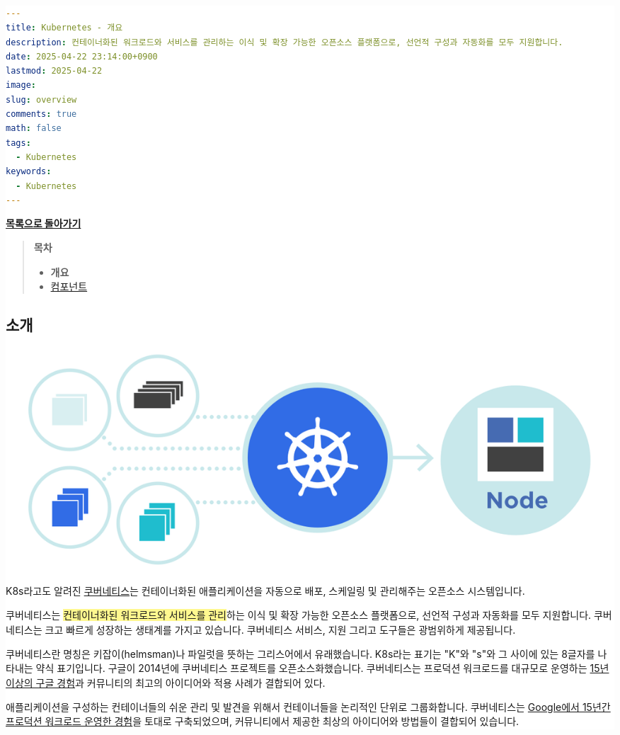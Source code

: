 ```yaml
---
title: Kubernetes - 개요
description: 컨테이너화된 워크로드와 서비스를 관리하는 이식 및 확장 가능한 오픈소스 플랫폼으로, 선언적 구성과 자동화를 모두 지원합니다.
date: 2025-04-22 23:14:00+0900
lastmod: 2025-04-22
image: 
slug: overview
comments: true
math: false
tags:
  - Kubernetes
keywords:
  - Kubernetes
---
```

[**목록으로 돌아가기**](..)

> **목차**
> - **개요**
> - [컴포넌트](../components)


## 소개
![](kubernetes-intro.svg)

K8s라고도 알려진 [쿠버네티스](https://kubernetes.io/ko/docs/concepts/overview/)는 컨테이너화된 애플리케이션을 자동으로 배포, 스케일링 및 관리해주는 오픈소스 시스템입니다.

쿠버네티스는 <span style="background:#fff88f">컨테이너화된 워크로드와 서비스를 관리</span>하는 이식 및 확장 가능한 오픈소스 플랫폼으로, 선언적 구성과 자동화를 모두 지원합니다. 쿠버네티스는 크고 빠르게 성장하는 생태계를 가지고 있습니다. 쿠버네티스 서비스, 지원 그리고 도구들은 광범위하게 제공됩니다.

쿠버네티스란 명칭은 키잡이(helmsman)나 파일럿을 뜻하는 그리스어에서 유래했습니다. K8s라는 표기는 "K"와 "s"와 그 사이에 있는 8글자를 나타내는 약식 표기입니다. 구글이 2014년에 쿠버네티스 프로젝트를 오픈소스화했습니다. 쿠버네티스는 프로덕션 워크로드를 대규모로 운영하는 [15년 이상의 구글 경험](https://kubernetes.io/blog/2015/04/borg-predecessor-to-kubernetes/)과 커뮤니티의 최고의 아이디어와 적용 사례가 결합되어 있다.

애플리케이션을 구성하는 컨테이너들의 쉬운 관리 및 발견을 위해서 컨테이너들을 논리적인 단위로 그룹화합니다. 쿠버네티스는 [Google에서 15년간 프로덕션 워크로드 운영한 경험](https://queue.acm.org/detail.cfm?id=2898444)을 토대로 구축되었으며, 커뮤니티에서 제공한 최상의 아이디어와 방법들이 결합되어 있습니다.
